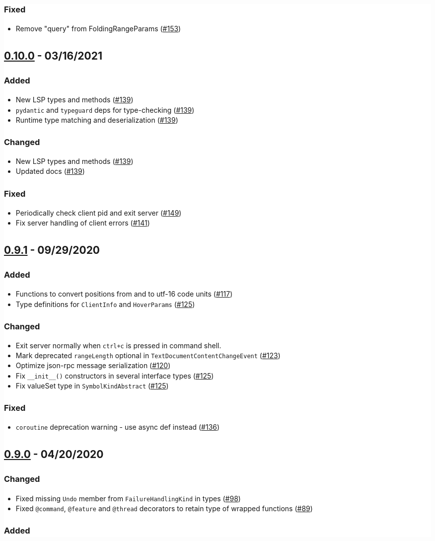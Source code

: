 ### Fixed

- Remove "query" from FoldingRangeParams ([#153])

[#153]: https://github.com/openlawlibrary/pygls/pull/153

## [0.10.0] - 03/16/2021

### Added

- New LSP types and methods ([#139])
- `pydantic` and `typeguard` deps for type-checking ([#139])
- Runtime type matching and deserialization ([#139])

### Changed

- New LSP types and methods ([#139])
- Updated docs ([#139])

### Fixed

- Periodically check client pid and exit server ([#149])
- Fix server handling of client errors ([#141])

[#149]: https://github.com/openlawlibrary/pygls/pull/149
[#141]: https://github.com/openlawlibrary/pygls/pull/141
[#139]: https://github.com/openlawlibrary/pygls/pull/139

## [0.9.1] - 09/29/2020

### Added

- Functions to convert positions from and to utf-16 code units ([#117])
- Type definitions for `ClientInfo` and `HoverParams` ([#125])

### Changed

- Exit server normally when `ctrl+c` is pressed in command shell.
- Mark deprecated `rangeLength` optional in `TextDocumentContentChangeEvent` ([#123])
- Optimize json-rpc message serialization ([#120])
- Fix `__init__()` constructors in several interface types ([#125])
- Fix valueSet type in `SymbolKindAbstract` ([#125])

### Fixed

- `coroutine` deprecation warning - use async def instead ([#136])

[#125]: https://github.com/openlawlibrary/pygls/pull/125
[#123]: https://github.com/openlawlibrary/pygls/pull/123
[#120]: https://github.com/openlawlibrary/pygls/pull/120
[#117]: https://github.com/openlawlibrary/pygls/pull/117
[#136]: https://github.com/openlawlibrary/pygls/pull/136

## [0.9.0] - 04/20/2020

### Changed

- Fixed missing `Undo` member from `FailureHandlingKind` in types ([#98])
- Fixed `@command`, `@feature` and `@thread` decorators to retain type of wrapped functions ([#89])

### Added


[#193]: https://github.com/openlawlibrary/pygls/issues/193
[#204]: https://github.com/openlawlibrary/pygls/issues/204
[#213]: https://github.com/openlawlibrary/pygls/pulls/213
[#203]: https://github.com/openlawlibrary/pygls/issues/203
[#165]: https://github.com/openlawlibrary/pygls/issues/165
[#198]: https://github.com/openlawlibrary/pygls/pull/198
[#186]: https://github.com/openlawlibrary/pygls/pull/186
[#129]: https://github.com/openlawlibrary/pygls/pull/129
[#183]: https://github.com/openlawlibrary/pygls/pull/183
[#182]: https://github.com/openlawlibrary/pygls/pull/182
[#181]: https://github.com/openlawlibrary/pygls/pull/181
[#178]: https://github.com/openlawlibrary/pygls/pull/178
[#177]: https://github.com/openlawlibrary/pygls/pull/177
[#175]: https://github.com/openlawlibrary/pygls/pull/175
[#174]: https://github.com/openlawlibrary/pygls/pull/174
[#169]: https://github.com/openlawlibrary/pygls/pull/169
[#166]: https://github.com/openlawlibrary/pygls/pull/166
[#163]: https://github.com/openlawlibrary/pygls/pull/163
[#160]: https://github.com/openlawlibrary/pygls/pull/160
[#158]: https://github.com/openlawlibrary/pygls/pull/158
[#103]: https://github.com/openlawlibrary/pygls/pull/103
[#100]: https://github.com/openlawlibrary/pygls/pull/100
[#98]: https://github.com/openlawlibrary/pygls/pull/98
[#92]: https://github.com/openlawlibrary/pygls/pull/92
[#90]: https://github.com/openlawlibrary/pygls/pull/90
[#89]: https://github.com/openlawlibrary/pygls/pull/89
[#80]: https://github.com/openlawlibrary/pygls/pull/80
[#78]: https://github.com/openlawlibrary/pygls/pull/78
[#67]: https://github.com/openlawlibrary/pygls/pull/67
[#65]: https://github.com/openlawlibrary/pygls/pull/65
[#64]: https://github.com/openlawlibrary/pygls/pull/64
[#61]: https://github.com/openlawlibrary/pygls/pull/61
[#56]: https://github.com/openlawlibrary/pygls/pull/56
[#54]: https://github.com/openlawlibrary/pygls/pull/54
[#53]: https://github.com/openlawlibrary/pygls/pull/53
[#51]: https://github.com/openlawlibrary/pygls/pull/51
[keepachangelog]: https://keepachangelog.com/en/1.0.0/
[semver]: https://semver.org/spec/v2.0.0.html
[Unreleased]: https://github.com/openlawlibrary/pygls/compare/v0.11.3...HEAD
[0.11.3]: https://github.com/openlawlibrary/pygls/compare/v0.11.2...v0.11.3
[0.11.2]: https://github.com/openlawlibrary/pygls/compare/v0.11.1...v0.11.2
[0.11.1]: https://github.com/openlawlibrary/pygls/compare/v0.11.0...v0.11.1
[0.11.0]: https://github.com/openlawlibrary/pygls/compare/v0.10.3...v0.11.0
[0.10.3]: https://github.com/openlawlibrary/pygls/compare/v0.10.2...v0.10.3
[0.10.2]: https://github.com/openlawlibrary/pygls/compare/v0.10.1...v0.10.2
[0.10.1]: https://github.com/openlawlibrary/pygls/compare/v0.10.0...v0.10.1
[0.10.0]: https://github.com/openlawlibrary/pygls/compare/v0.9.1...v0.10.0
[0.9.1]: https://github.com/openlawlibrary/pygls/compare/v0.9.0...v0.9.1
[0.9.0]: https://github.com/openlawlibrary/pygls/compare/v0.8.1...v0.9.0
[0.8.1]: https://github.com/openlawlibrary/pygls/compare/v0.8.0...v0.8.1
[0.8.0]: https://github.com/openlawlibrary/pygls/compare/v0.7.4...v0.8.0
[0.7.4]: https://github.com/openlawlibrary/pygls/compare/v0.7.3...v0.7.4
[0.7.3]: https://github.com/openlawlibrary/pygls/compare/v0.7.2...v0.7.3